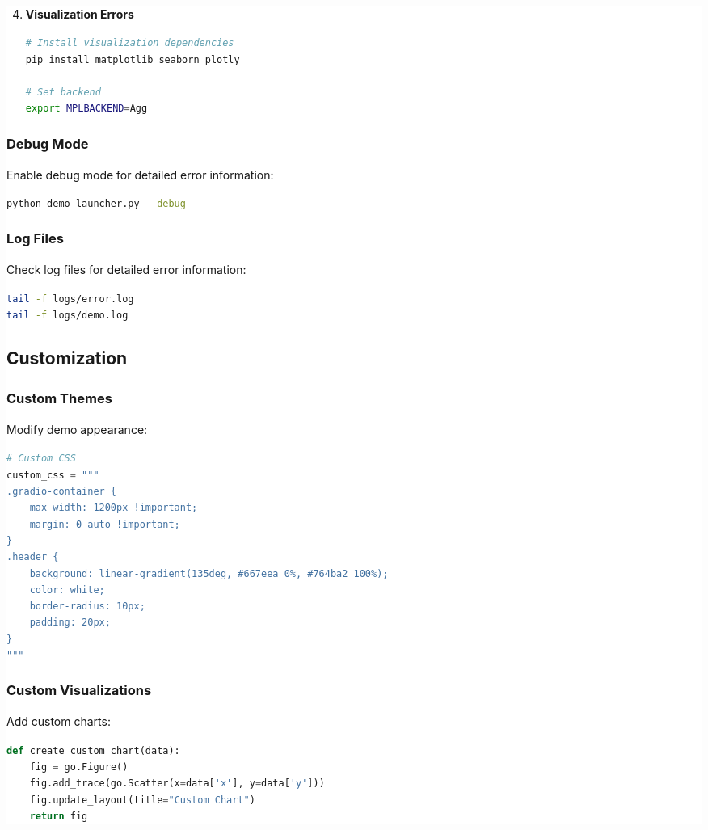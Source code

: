 4. **Visualization Errors**
   ```bash
   # Install visualization dependencies
   pip install matplotlib seaborn plotly
   
   # Set backend
   export MPLBACKEND=Agg
   ```

### Debug Mode
Enable debug mode for detailed error information:
```bash
python demo_launcher.py --debug
```

### Log Files
Check log files for detailed error information:
```bash
tail -f logs/error.log
tail -f logs/demo.log
```

## Customization

### Custom Themes
Modify demo appearance:
```python
# Custom CSS
custom_css = """
.gradio-container {
    max-width: 1200px !important;
    margin: 0 auto !important;
}
.header {
    background: linear-gradient(135deg, #667eea 0%, #764ba2 100%);
    color: white;
    border-radius: 10px;
    padding: 20px;
}
"""
```

### Custom Visualizations
Add custom charts:
```python
def create_custom_chart(data):
    fig = go.Figure()
    fig.add_trace(go.Scatter(x=data['x'], y=data['y']))
    fig.update_layout(title="Custom Chart")
    return fig
```
